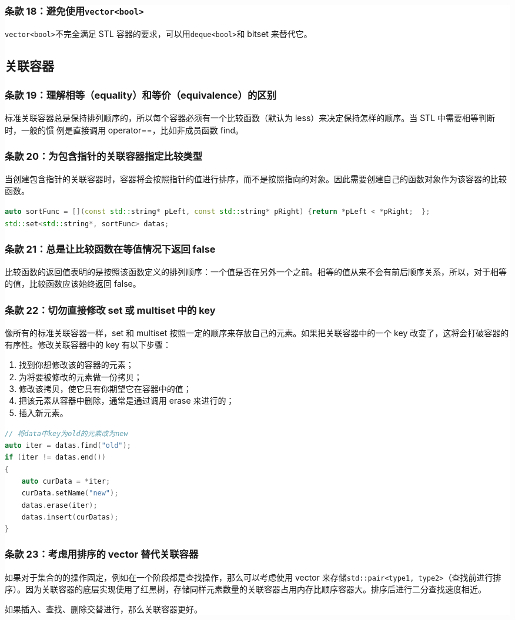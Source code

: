 ### 条款 18：避免使用`vector<bool>`

`vector<bool>`不完全满足 STL 容器的要求，可以用`deque<bool>`和 bitset 来替代它。

## 关联容器

### 条款 19：理解相等（equality）和等价（equivalence）的区别

标准关联容器总是保持排列顺序的，所以每个容器必须有一个比较函数（默认为 less）来决定保持怎样的顺序。当 STL 中需要相等判断时，一般的惯
例是直接调用 operator==，比如非成员函数 find。

### 条款 20：为包含指针的关联容器指定比较类型

当创建包含指针的关联容器时，容器将会按照指针的值进行排序，而不是按照指向的对象。因此需要创建自己的函数对象作为该容器的比较函数。

```cpp
auto sortFunc = [](const std::string* pLeft, const std::string* pRight) {return *pLeft < *pRight;  };
std::set<std::string*, sortFunc> datas;
```

### 条款 21：总是让比较函数在等值情况下返回 false

比较函数的返回值表明的是按照该函数定义的排列顺序：一个值是否在另外一个之前。相等的值从来不会有前后顺序关系，所以，对于相等的值，比较函数应该始终返回 false。

### 条款 22：切勿直接修改 set 或 multiset 中的 key

像所有的标准关联容器一样，set 和 multiset 按照一定的顺序来存放自己的元素。如果把关联容器中的一个 key 改变了，这将会打破容器的有序性。修改关联容器中的 key 有以下步骤：

1. 找到你想修改该的容器的元素；
2. 为将要被修改的元素做一份拷贝；
3. 修改该拷贝，使它具有你期望它在容器中的值；
4. 把该元素从容器中删除，通常是通过调用 erase 来进行的；
5. 插入新元素。

```cpp
// 将data中key为old的元素改为new
auto iter = datas.find("old");
if (iter != datas.end())
{
    auto curData = *iter;
    curData.setName("new");
    datas.erase(iter);
    datas.insert(curDatas);
}
```

### 条款 23：考虑用排序的 vector 替代关联容器

如果对于集合的的操作固定，例如在一个阶段都是查找操作，那么可以考虑使用 vector 来存储`std::pair<type1, type2>`（查找前进行排序）。因为关联容器的底层实现使用了红黑树，存储同样元素数量的关联容器占用内存比顺序容器大。排序后进行二分查找速度相近。

如果插入、查找、删除交替进行，那么关联容器更好。

